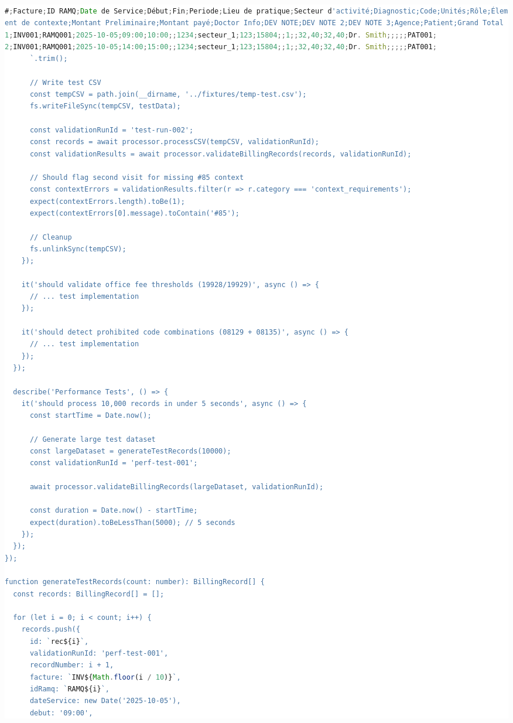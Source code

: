 ```typescript
#;Facture;ID RAMQ;Date de Service;Début;Fin;Periode;Lieu de pratique;Secteur d'activité;Diagnostic;Code;Unités;Rôle;Élement de contexte;Montant Preliminaire;Montant payé;Doctor Info;DEV NOTE;DEV NOTE 2;DEV NOTE 3;Agence;Patient;Grand Total
1;INV001;RAMQ001;2025-10-05;09:00;10:00;;1234;secteur_1;123;15804;;1;;32,40;32,40;Dr. Smith;;;;;PAT001;
2;INV001;RAMQ001;2025-10-05;14:00;15:00;;1234;secteur_1;123;15804;;1;;32,40;32,40;Dr. Smith;;;;;PAT001;
      `.trim();

      // Write test CSV
      const tempCSV = path.join(__dirname, '../fixtures/temp-test.csv');
      fs.writeFileSync(tempCSV, testData);

      const validationRunId = 'test-run-002';
      const records = await processor.processCSV(tempCSV, validationRunId);
      const validationResults = await processor.validateBillingRecords(records, validationRunId);

      // Should flag second visit for missing #85 context
      const contextErrors = validationResults.filter(r => r.category === 'context_requirements');
      expect(contextErrors.length).toBe(1);
      expect(contextErrors[0].message).toContain('#85');

      // Cleanup
      fs.unlinkSync(tempCSV);
    });

    it('should validate office fee thresholds (19928/19929)', async () => {
      // ... test implementation
    });

    it('should detect prohibited code combinations (08129 + 08135)', async () => {
      // ... test implementation
    });
  });

  describe('Performance Tests', () => {
    it('should process 10,000 records in under 5 seconds', async () => {
      const startTime = Date.now();

      // Generate large test dataset
      const largeDataset = generateTestRecords(10000);
      const validationRunId = 'perf-test-001';

      await processor.validateBillingRecords(largeDataset, validationRunId);

      const duration = Date.now() - startTime;
      expect(duration).toBeLessThan(5000); // 5 seconds
    });
  });
});

function generateTestRecords(count: number): BillingRecord[] {
  const records: BillingRecord[] = [];

  for (let i = 0; i < count; i++) {
    records.push({
      id: `rec${i}`,
      validationRunId: 'perf-test-001',
      recordNumber: i + 1,
      facture: `INV${Math.floor(i / 10)}`,
      idRamq: `RAMQ${i}`,
      dateService: new Date('2025-10-05'),
      debut: '09:00',
```